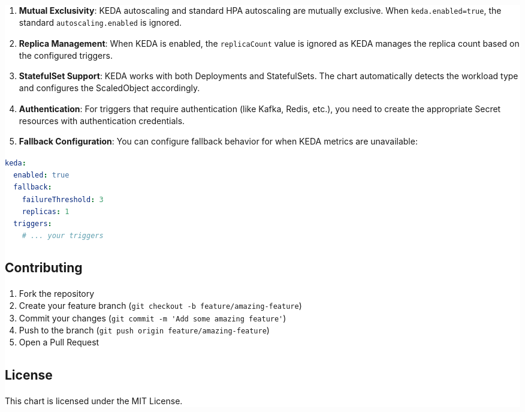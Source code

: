 1. **Mutual Exclusivity**: KEDA autoscaling and standard HPA autoscaling are mutually exclusive. When `keda.enabled=true`, the standard `autoscaling.enabled` is ignored.

2. **Replica Management**: When KEDA is enabled, the `replicaCount` value is ignored as KEDA manages the replica count based on the configured triggers.

3. **StatefulSet Support**: KEDA works with both Deployments and StatefulSets. The chart automatically detects the workload type and configures the ScaledObject accordingly.

4. **Authentication**: For triggers that require authentication (like Kafka, Redis, etc.), you need to create the appropriate Secret resources with authentication credentials.

5. **Fallback Configuration**: You can configure fallback behavior for when KEDA metrics are unavailable:

```yaml
keda:
  enabled: true
  fallback:
    failureThreshold: 3
    replicas: 1
  triggers:
    # ... your triggers
```

## Contributing

1. Fork the repository
2. Create your feature branch (`git checkout -b feature/amazing-feature`)
3. Commit your changes (`git commit -m 'Add some amazing feature'`)
4. Push to the branch (`git push origin feature/amazing-feature`)
5. Open a Pull Request

## License

This chart is licensed under the MIT License.
